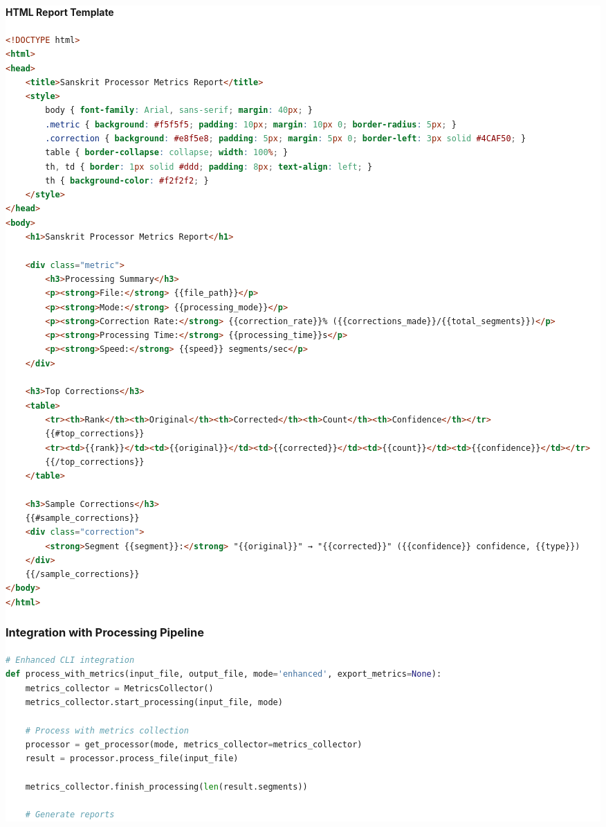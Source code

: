 #### HTML Report Template
```html
<!DOCTYPE html>
<html>
<head>
    <title>Sanskrit Processor Metrics Report</title>
    <style>
        body { font-family: Arial, sans-serif; margin: 40px; }
        .metric { background: #f5f5f5; padding: 10px; margin: 10px 0; border-radius: 5px; }
        .correction { background: #e8f5e8; padding: 5px; margin: 5px 0; border-left: 3px solid #4CAF50; }
        table { border-collapse: collapse; width: 100%; }
        th, td { border: 1px solid #ddd; padding: 8px; text-align: left; }
        th { background-color: #f2f2f2; }
    </style>
</head>
<body>
    <h1>Sanskrit Processor Metrics Report</h1>
    
    <div class="metric">
        <h3>Processing Summary</h3>
        <p><strong>File:</strong> {{file_path}}</p>
        <p><strong>Mode:</strong> {{processing_mode}}</p>
        <p><strong>Correction Rate:</strong> {{correction_rate}}% ({{corrections_made}}/{{total_segments}})</p>
        <p><strong>Processing Time:</strong> {{processing_time}}s</p>
        <p><strong>Speed:</strong> {{speed}} segments/sec</p>
    </div>
    
    <h3>Top Corrections</h3>
    <table>
        <tr><th>Rank</th><th>Original</th><th>Corrected</th><th>Count</th><th>Confidence</th></tr>
        {{#top_corrections}}
        <tr><td>{{rank}}</td><td>{{original}}</td><td>{{corrected}}</td><td>{{count}}</td><td>{{confidence}}</td></tr>
        {{/top_corrections}}
    </table>
    
    <h3>Sample Corrections</h3>
    {{#sample_corrections}}
    <div class="correction">
        <strong>Segment {{segment}}:</strong> "{{original}}" → "{{corrected}}" ({{confidence}} confidence, {{type}})
    </div>
    {{/sample_corrections}}
</body>
</html>
```

### Integration with Processing Pipeline
```python
# Enhanced CLI integration
def process_with_metrics(input_file, output_file, mode='enhanced', export_metrics=None):
    metrics_collector = MetricsCollector()
    metrics_collector.start_processing(input_file, mode)
    
    # Process with metrics collection
    processor = get_processor(mode, metrics_collector=metrics_collector)
    result = processor.process_file(input_file)
    
    metrics_collector.finish_processing(len(result.segments))
    
    # Generate reports
```